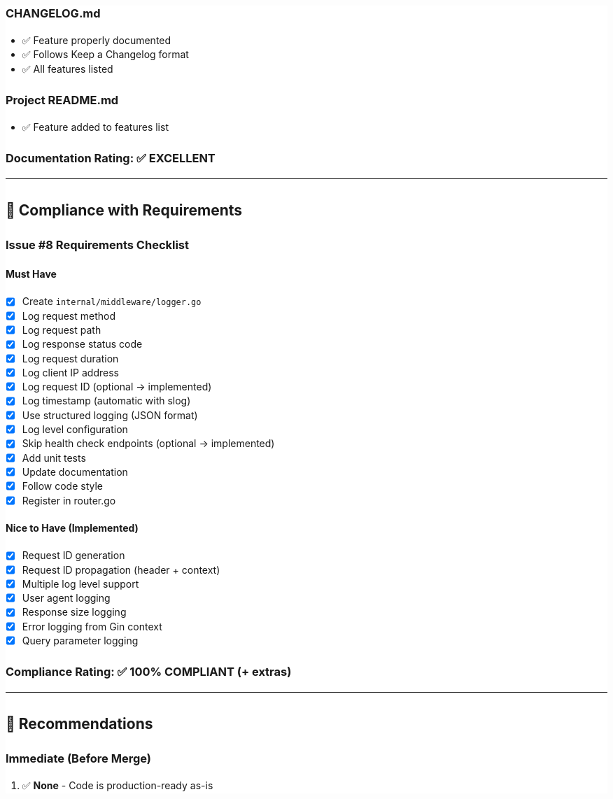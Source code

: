 ### CHANGELOG.md
- ✅ Feature properly documented
- ✅ Follows Keep a Changelog format
- ✅ All features listed

### Project README.md
- ✅ Feature added to features list

### Documentation Rating: ✅ **EXCELLENT**

---

## 🎯 Compliance with Requirements

### Issue #8 Requirements Checklist

#### Must Have
- [x] Create `internal/middleware/logger.go`
- [x] Log request method
- [x] Log request path
- [x] Log response status code
- [x] Log request duration
- [x] Log client IP address
- [x] Log request ID (optional → implemented)
- [x] Log timestamp (automatic with slog)
- [x] Use structured logging (JSON format)
- [x] Log level configuration
- [x] Skip health check endpoints (optional → implemented)
- [x] Add unit tests
- [x] Update documentation
- [x] Follow code style
- [x] Register in router.go

#### Nice to Have (Implemented)
- [x] Request ID generation
- [x] Request ID propagation (header + context)
- [x] Multiple log level support
- [x] User agent logging
- [x] Response size logging
- [x] Error logging from Gin context
- [x] Query parameter logging

### Compliance Rating: ✅ **100% COMPLIANT** (+ extras)

---

## 🔧 Recommendations

### Immediate (Before Merge)
1. ✅ **None** - Code is production-ready as-is
